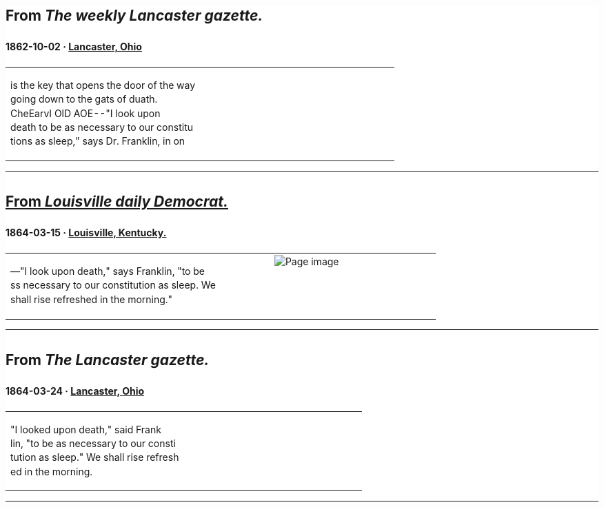 
## From _The weekly Lancaster gazette._

#### 1862-10-02 &middot; [Lancaster, Ohio](http://dbpedia.org/resource/Lancaster%2C_Ohio)

<table style="width: 100%;"><tr><td style="width: 50%">

  
is the key that opens the door of the way  
going down to the gats of duath.  
CheEarvI OlD AOE--&quot;I look upon  
death to be as necessary to our constitu  
tions as sleep,&quot; says Dr. Franklin, in on
</td></tr></table>

---

## [From _Louisville daily Democrat._](https://archive.org/details/xt7kpr7ms34s/page/n0/mode/1up?view=theater)

#### 1864-03-15 &middot; [Louisville, Kentucky.](http://dbpedia.org/resource/Louisville%2C_Kentucky)

<table style="width: 100%;"><tr><td style="width: 50%">

  
  
—&quot;I look upon death,&quot; says Franklin, &quot;to be  
ss necessary to our constitution as sleep. We  
shall rise refreshed in the morning.&quot;
</td><td style="width: 50%; max-height: 75%; margin: auto; display: block;">
<img alt="Page image" src="https://iiif.archive.org/iiif/xt7kpr7ms34s&#0036;0/pct:71.709317,85.728080,12.144776,1.139436/600,/0/default.jpg"/>
</td>
</tr></table>

---

## From _The Lancaster gazette._

#### 1864-03-24 &middot; [Lancaster, Ohio](http://dbpedia.org/resource/Lancaster%2C_Ohio)

<table style="width: 100%;"><tr><td style="width: 50%">

  
&quot;I looked upon death,&quot; said Frank­  
lin, &quot;to be as necessary to our consti­  
tution as sleep.&quot; We shall rise refresh­  
ed in the morning. 
</td></tr></table>

---
